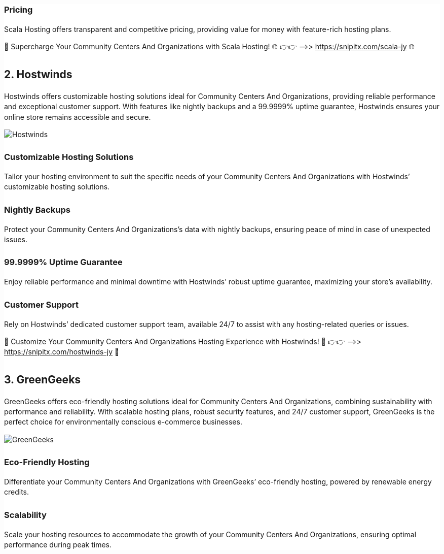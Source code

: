 ### Pricing
Scala Hosting offers transparent and competitive pricing, providing value for money with feature-rich hosting plans.

🚀 Supercharge Your Community Centers And Organizations with Scala Hosting! 🌐
👉👉 -->> https://snipitx.com/scala-jy 🌐

## 2. Hostwinds

Hostwinds offers customizable hosting solutions ideal for Community Centers And Organizations, providing reliable performance and exceptional customer support. With features like nightly backups and a 99.9999% uptime guarantee, Hostwinds ensures your online store remains accessible and secure.

![Hostwinds](https://i.imgur.com/53aSNXx.jpeg "Hostwinds Hosting")

### Customizable Hosting Solutions
Tailor your hosting environment to suit the specific needs of your Community Centers And Organizations with Hostwinds’ customizable hosting solutions.

### Nightly Backups
Protect your Community Centers And Organizations’s data with nightly backups, ensuring peace of mind in case of unexpected issues.

### 99.9999% Uptime Guarantee
Enjoy reliable performance and minimal downtime with Hostwinds’ robust uptime guarantee, maximizing your store’s availability.

### Customer Support
Rely on Hostwinds’ dedicated customer support team, available 24/7 to assist with any hosting-related queries or issues.

🌟 Customize Your Community Centers And Organizations Hosting Experience with Hostwinds! 🚀
👉👉 -->> https://snipitx.com/hostwinds-jy 🚀


## 3. GreenGeeks

GreenGeeks offers eco-friendly hosting solutions ideal for Community Centers And Organizations, combining sustainability with performance and reliability. With scalable hosting plans, robust security features, and 24/7 customer support, GreenGeeks is the perfect choice for environmentally conscious e-commerce businesses.

![GreenGeeks](https://i.imgur.com/eEwuntu.jpg "GreenGeeks Hosting")

### Eco-Friendly Hosting
Differentiate your Community Centers And Organizations with GreenGeeks’ eco-friendly hosting, powered by renewable energy credits.

### Scalability
Scale your hosting resources to accommodate the growth of your Community Centers And Organizations, ensuring optimal performance during peak times.
